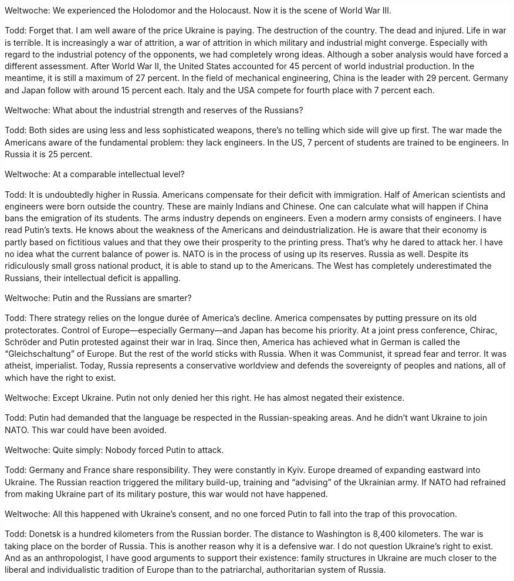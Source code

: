Weltwoche: We experienced the Holodomor and the Holocaust. Now it is the scene of World War III.

Todd: Forget that. I am well aware of the price Ukraine is paying. The destruction of the country. The dead and injured. Life in war is terrible. It is increasingly a war of attrition, a war of attrition in which military and industrial might converge. Especially with regard to the industrial potency of the opponents, we had completely wrong ideas. Although a sober analysis would have forced a different assessment. After World War II, the United States accounted for 45 percent of world industrial production. In the meantime, it is still a maximum of 27 percent. In the field of mechanical engineering, China is the leader with 29 percent. Germany and Japan follow with around 15 percent each. Italy and the USA compete for fourth place with 7 percent each.

Weltwoche: What about the industrial strength and reserves of the Russians?

Todd: Both sides are using less and less sophisticated weapons, there’s no telling which side will give up first. The war made the Americans aware of the fundamental problem: they lack engineers. In the US, 7 percent of students are trained to be engineers. In Russia it is 25 percent.

Weltwoche: At a comparable intellectual level?

Todd: It is undoubtedly higher in Russia. Americans compensate for their deficit with immigration. Half of American scientists and engineers were born outside the country. These are mainly Indians and Chinese. One can calculate what will happen if China bans the emigration of its students. The arms industry depends on engineers. Even a modern army consists of engineers. I have read Putin’s texts. He knows about the weakness of the Americans and deindustrialization. He is aware that their economy is partly based on fictitious values and that they owe their prosperity to the printing press. That’s why he dared to attack her. I have no idea what the current balance of power is. NATO is in the process of using up its reserves. Russia as well. Despite its ridiculously small gross national product, it is able to stand up to the Americans. The West has completely underestimated the Russians, their intellectual deficit is appalling.

Weltwoche: Putin and the Russians are smarter?

Todd: There strategy relies on the longue durée of America’s decline. America compensates by putting pressure on its old protectorates. Control of Europe—especially Germany—and Japan has become his priority. At a joint press conference, Chirac, Schröder and Putin protested against their war in Iraq. Since then, America has achieved what in German is called the “Gleichschaltung” of Europe. But the rest of the world sticks with Russia. When it was Communist, it spread fear and terror. It was atheist, imperialist. Today, Russia represents a conservative worldview and defends the sovereignty of peoples and nations, all of which have the right to exist.

Weltwoche: Except Ukraine. Putin not only denied her this right. He has almost negated their existence.

Todd: Putin had demanded that the language be respected in the Russian-speaking areas. And he didn’t want Ukraine to join NATO. This war could have been avoided.

Weltwoche: Quite simply: Nobody forced Putin to attack.

Todd: Germany and France share responsibility. They were constantly in Kyiv. Europe dreamed of expanding eastward into Ukraine. The Russian reaction triggered the military build-up, training and “advising” of the Ukrainian army. If NATO had refrained from making Ukraine part of its military posture, this war would not have happened.

Weltwoche: All this happened with Ukraine’s consent, and no one forced Putin to fall into the trap of this provocation.

Todd: Donetsk is a hundred kilometers from the Russian border. The distance to Washington is 8,400 kilometers. The war is taking place on the border of Russia. This is another reason why it is a defensive war. I do not question Ukraine’s right to exist. And as an anthropologist, I have good arguments to support their existence: family structures in Ukraine are much closer to the liberal and individualistic tradition of Europe than to the patriarchal, authoritarian system of Russia.
